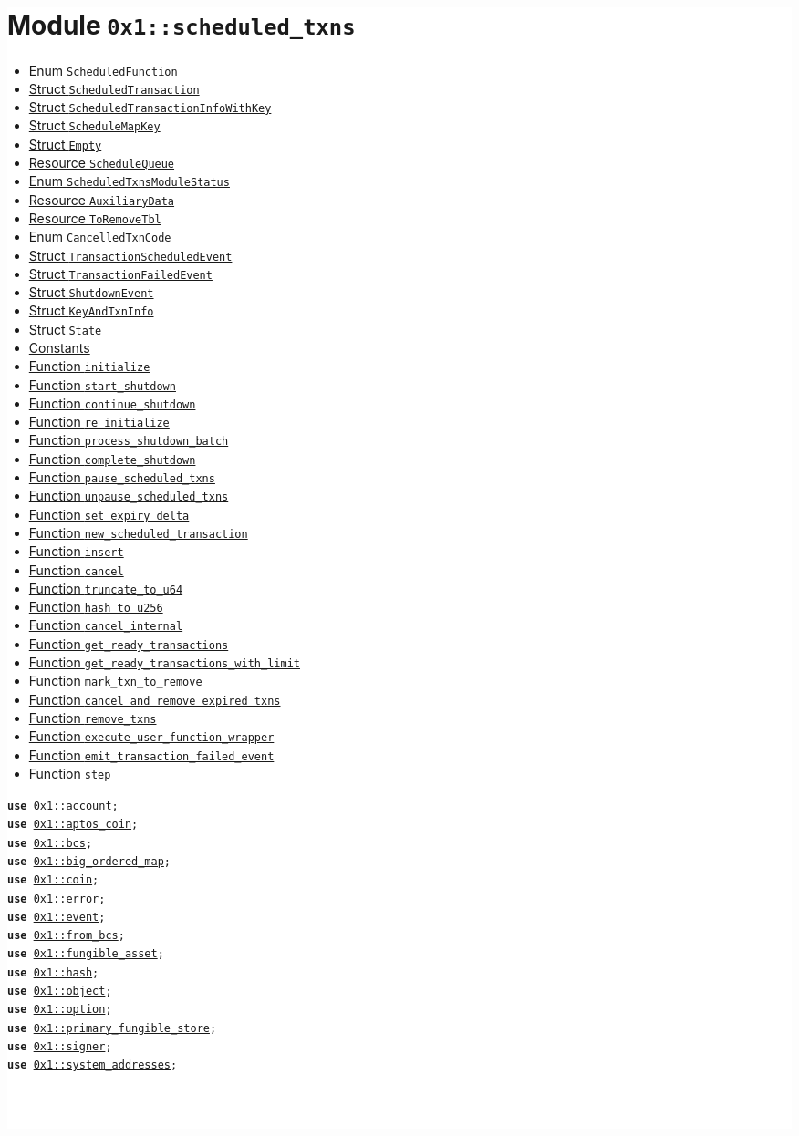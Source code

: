 
<a id="0x1_scheduled_txns"></a>

# Module `0x1::scheduled_txns`



-  [Enum `ScheduledFunction`](#0x1_scheduled_txns_ScheduledFunction)
-  [Struct `ScheduledTransaction`](#0x1_scheduled_txns_ScheduledTransaction)
-  [Struct `ScheduledTransactionInfoWithKey`](#0x1_scheduled_txns_ScheduledTransactionInfoWithKey)
-  [Struct `ScheduleMapKey`](#0x1_scheduled_txns_ScheduleMapKey)
-  [Struct `Empty`](#0x1_scheduled_txns_Empty)
-  [Resource `ScheduleQueue`](#0x1_scheduled_txns_ScheduleQueue)
-  [Enum `ScheduledTxnsModuleStatus`](#0x1_scheduled_txns_ScheduledTxnsModuleStatus)
-  [Resource `AuxiliaryData`](#0x1_scheduled_txns_AuxiliaryData)
-  [Resource `ToRemoveTbl`](#0x1_scheduled_txns_ToRemoveTbl)
-  [Enum `CancelledTxnCode`](#0x1_scheduled_txns_CancelledTxnCode)
-  [Struct `TransactionScheduledEvent`](#0x1_scheduled_txns_TransactionScheduledEvent)
-  [Struct `TransactionFailedEvent`](#0x1_scheduled_txns_TransactionFailedEvent)
-  [Struct `ShutdownEvent`](#0x1_scheduled_txns_ShutdownEvent)
-  [Struct `KeyAndTxnInfo`](#0x1_scheduled_txns_KeyAndTxnInfo)
-  [Struct `State`](#0x1_scheduled_txns_State)
-  [Constants](#@Constants_0)
-  [Function `initialize`](#0x1_scheduled_txns_initialize)
-  [Function `start_shutdown`](#0x1_scheduled_txns_start_shutdown)
-  [Function `continue_shutdown`](#0x1_scheduled_txns_continue_shutdown)
-  [Function `re_initialize`](#0x1_scheduled_txns_re_initialize)
-  [Function `process_shutdown_batch`](#0x1_scheduled_txns_process_shutdown_batch)
-  [Function `complete_shutdown`](#0x1_scheduled_txns_complete_shutdown)
-  [Function `pause_scheduled_txns`](#0x1_scheduled_txns_pause_scheduled_txns)
-  [Function `unpause_scheduled_txns`](#0x1_scheduled_txns_unpause_scheduled_txns)
-  [Function `set_expiry_delta`](#0x1_scheduled_txns_set_expiry_delta)
-  [Function `new_scheduled_transaction`](#0x1_scheduled_txns_new_scheduled_transaction)
-  [Function `insert`](#0x1_scheduled_txns_insert)
-  [Function `cancel`](#0x1_scheduled_txns_cancel)
-  [Function `truncate_to_u64`](#0x1_scheduled_txns_truncate_to_u64)
-  [Function `hash_to_u256`](#0x1_scheduled_txns_hash_to_u256)
-  [Function `cancel_internal`](#0x1_scheduled_txns_cancel_internal)
-  [Function `get_ready_transactions`](#0x1_scheduled_txns_get_ready_transactions)
-  [Function `get_ready_transactions_with_limit`](#0x1_scheduled_txns_get_ready_transactions_with_limit)
-  [Function `mark_txn_to_remove`](#0x1_scheduled_txns_mark_txn_to_remove)
-  [Function `cancel_and_remove_expired_txns`](#0x1_scheduled_txns_cancel_and_remove_expired_txns)
-  [Function `remove_txns`](#0x1_scheduled_txns_remove_txns)
-  [Function `execute_user_function_wrapper`](#0x1_scheduled_txns_execute_user_function_wrapper)
-  [Function `emit_transaction_failed_event`](#0x1_scheduled_txns_emit_transaction_failed_event)
-  [Function `step`](#0x1_scheduled_txns_step)


<pre><code><b>use</b> <a href="account.md#0x1_account">0x1::account</a>;
<b>use</b> <a href="aptos_coin.md#0x1_aptos_coin">0x1::aptos_coin</a>;
<b>use</b> <a href="../../aptos-stdlib/../move-stdlib/doc/bcs.md#0x1_bcs">0x1::bcs</a>;
<b>use</b> <a href="big_ordered_map.md#0x1_big_ordered_map">0x1::big_ordered_map</a>;
<b>use</b> <a href="coin.md#0x1_coin">0x1::coin</a>;
<b>use</b> <a href="../../aptos-stdlib/../move-stdlib/doc/error.md#0x1_error">0x1::error</a>;
<b>use</b> <a href="event.md#0x1_event">0x1::event</a>;
<b>use</b> <a href="../../aptos-stdlib/doc/from_bcs.md#0x1_from_bcs">0x1::from_bcs</a>;
<b>use</b> <a href="fungible_asset.md#0x1_fungible_asset">0x1::fungible_asset</a>;
<b>use</b> <a href="../../aptos-stdlib/../move-stdlib/doc/hash.md#0x1_hash">0x1::hash</a>;
<b>use</b> <a href="object.md#0x1_object">0x1::object</a>;
<b>use</b> <a href="../../aptos-stdlib/../move-stdlib/doc/option.md#0x1_option">0x1::option</a>;
<b>use</b> <a href="primary_fungible_store.md#0x1_primary_fungible_store">0x1::primary_fungible_store</a>;
<b>use</b> <a href="../../aptos-stdlib/../move-stdlib/doc/signer.md#0x1_signer">0x1::signer</a>;
<b>use</b> <a href="system_addresses.md#0x1_system_addresses">0x1::system_addresses</a>;